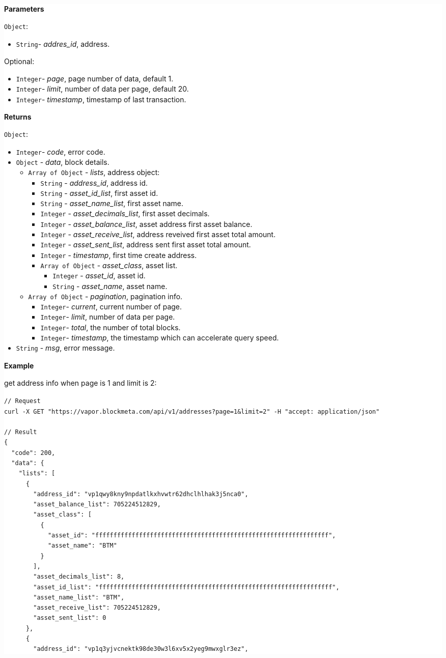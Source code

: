 **Parameters**

`Object`:

- `String`- _addres_id_, address.

Optional:

- `Integer`- _page_, page number of data, default 1.
- `Integer`- _limit_, number of data per page, default 20.
- `Integer`- _timestamp_, timestamp of last transaction.

**Returns**

`Object`:

- `Integer`- _code_, error code.
- `Object` - _data_, block details.
  - `Array of Object` - _lists_, address object:
    - `String` - _address_id_, address id.
    - `String` - _asset_id_list_, first asset id.
    - `String` - _asset_name_list_, first asset name.
    - `Integer` - _asset_decimals_list_, first asset decimals.
    - `Integer` - _asset_balance_list_, asset address first asset balance.
    - `Integer` - _asset_receive_list_, address reveived first asset total amount.
    - `Integer` - _asset_sent_list_, address sent first asset total amount.
    - `Integer` - _timestamp_, first time create address.
    - `Array of Object` - _asset_class_, asset list.
      - `Integer` - _asset_id_, asset id.
      - `String` - _asset_name_, asset name.
  - `Array of Object` - _pagination_, pagination info.
    - `Integer`- _current_, current number of page.
    - `Integer`- _limit_, number of data per page.
    - `Integer`- _total_, the number of total blocks.
    - `Integer`- _timestamp_, the timestamp which can accelerate query speed.
- `String` - _msg_, error message.

**Example**

get address info when page is 1 and limit is 2:

```
// Request
curl -X GET "https://vapor.blockmeta.com/api/v1/addresses?page=1&limit=2" -H "accept: application/json"

// Result
{
  "code": 200,
  "data": {
    "lists": [
      {
        "address_id": "vp1qwy8kny9npdatlkxhvwtr62dhclhlhak3j5nca0",
        "asset_balance_list": 705224512829,
        "asset_class": [
          {
            "asset_id": "ffffffffffffffffffffffffffffffffffffffffffffffffffffffffffffffff",
            "asset_name": "BTM"
          }
        ],
        "asset_decimals_list": 8,
        "asset_id_list": "ffffffffffffffffffffffffffffffffffffffffffffffffffffffffffffffff",
        "asset_name_list": "BTM",
        "asset_receive_list": 705224512829,
        "asset_sent_list": 0
      },
      {
        "address_id": "vp1q3yjvcnektk98de30w3l6xv5x2yeg9mwxglr3ez",
```